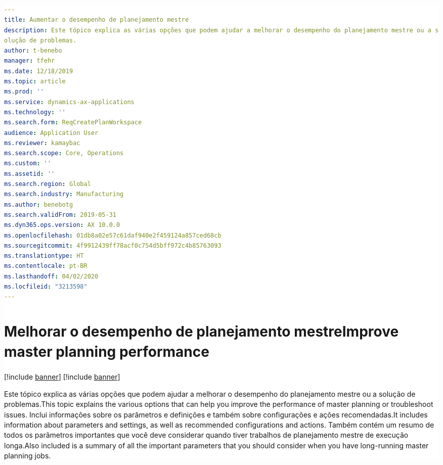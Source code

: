 ```yaml
---
title: Aumentar o desempenho de planejamento mestre
description: Este tópico explica as várias opções que podem ajudar a melhorar o desempenho do planejamento mestre ou a solução de problemas.
author: t-benebo
manager: tfehr
ms.date: 12/18/2019
ms.topic: article
ms.prod: ''
ms.service: dynamics-ax-applications
ms.technology: ''
ms.search.form: ReqCreatePlanWorkspace
audience: Application User
ms.reviewer: kamaybac
ms.search.scope: Core, Operations
ms.custom: ''
ms.assetid: ''
ms.search.region: Global
ms.search.industry: Manufacturing
ms.author: benebotg
ms.search.validFrom: 2019-05-31
ms.dyn365.ops.version: AX 10.0.0
ms.openlocfilehash: 01db8a02e57c61daf940e2f459124a857ced68cb
ms.sourcegitcommit: 4f9912439ff78acf0c754d5bff972c4b85763093
ms.translationtype: HT
ms.contentlocale: pt-BR
ms.lasthandoff: 04/02/2020
ms.locfileid: "3213598"
---
```

# <a name="improve-master-planning-performance"></a><span data-ttu-id="ef2a8-103">Melhorar o desempenho de planejamento mestre</span><span class="sxs-lookup"><span data-stu-id="ef2a8-103">Improve master planning performance</span></span>

[!include [banner](../includes/preview-banner.md)]
[!include [banner](../includes/banner.md)]

<span data-ttu-id="ef2a8-104">Este tópico explica as várias opções que podem ajudar a melhorar o desempenho do planejamento mestre ou a solução de problemas.</span><span class="sxs-lookup"><span data-stu-id="ef2a8-104">This topic explains the various options that can help you improve the performance of master planning or troubleshoot issues.</span></span> <span data-ttu-id="ef2a8-105">Inclui informações sobre os parâmetros e definições e também sobre configurações e ações recomendadas.</span><span class="sxs-lookup"><span data-stu-id="ef2a8-105">It includes information about parameters and settings, as well as recommended configurations and actions.</span></span> <span data-ttu-id="ef2a8-106">Também contém um resumo de todos os parâmetros importantes que você deve considerar quando tiver trabalhos de planejamento mestre de execução longa.</span><span class="sxs-lookup"><span data-stu-id="ef2a8-106">Also included is a summary of all the important parameters that you should consider when you have long-running master planning jobs.</span></span>
